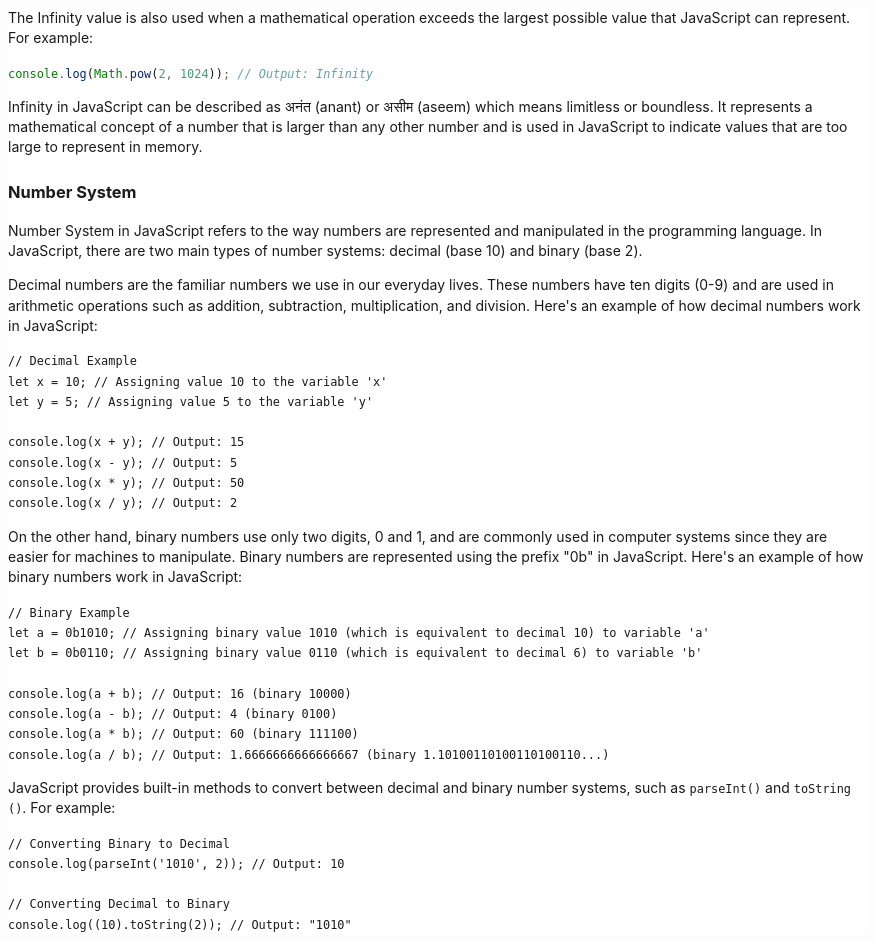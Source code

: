The Infinity value is also used when a mathematical operation exceeds the largest possible value that JavaScript can represent. For example:

```js
console.log(Math.pow(2, 1024)); // Output: Infinity
```

Infinity in JavaScript can be described as अनंत (anant) or असीम (aseem) which means limitless or boundless. It represents a mathematical concept of a number that is larger than any other number and is used in JavaScript to indicate values that are too large to represent in memory.

### Number System

Number System in JavaScript refers to the way numbers are represented and manipulated in the programming language. In JavaScript, there are two main types of number systems: decimal (base 10) and binary (base 2).

Decimal numbers are the familiar numbers we use in our everyday lives. These numbers have ten digits (0-9) and are used in arithmetic operations such as addition, subtraction, multiplication, and division. Here's an example of how decimal numbers work in JavaScript:

```
// Decimal Example
let x = 10; // Assigning value 10 to the variable 'x'
let y = 5; // Assigning value 5 to the variable 'y'

console.log(x + y); // Output: 15
console.log(x - y); // Output: 5
console.log(x * y); // Output: 50
console.log(x / y); // Output: 2
```

On the other hand, binary numbers use only two digits, 0 and 1, and are commonly used in computer systems since they are easier for machines to manipulate. Binary numbers are represented using the prefix "0b" in JavaScript. Here's an example of how binary numbers work in JavaScript:

```
// Binary Example
let a = 0b1010; // Assigning binary value 1010 (which is equivalent to decimal 10) to variable 'a'
let b = 0b0110; // Assigning binary value 0110 (which is equivalent to decimal 6) to variable 'b'

console.log(a + b); // Output: 16 (binary 10000)
console.log(a - b); // Output: 4 (binary 0100)
console.log(a * b); // Output: 60 (binary 111100)
console.log(a / b); // Output: 1.6666666666666667 (binary 1.10100110100110100110...)
```

JavaScript provides built-in methods to convert between decimal and binary number systems, such as `parseInt()` and `toString()`. For example:

```
// Converting Binary to Decimal
console.log(parseInt('1010', 2)); // Output: 10

// Converting Decimal to Binary
console.log((10).toString(2)); // Output: "1010"
```

